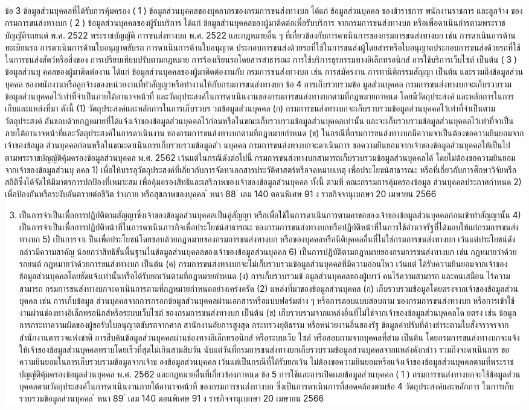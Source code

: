 ข้อ 3 ข้อมูลส่วนบุคคลที่ได้รับการคุ้มครอง ( 1 ) ข้อมูลส่วนบุคคลของบุคลากรของกรมการขนส่งทางบก ได้แก่ ข้อมูลส่วนบุคคล ของข้าราชการ พนักงานราชการ และลูกจ้าง ของกรมการขนส่งทางบก ( 2 ) ข้อมูลส่วนบุคคลของผู้รับบริการ ได้แก่ ข้อมูลส่วนบุคคลของผู้มาติดต่อเพื่อรับบริการ จากกรมการขนส่งทางบก หรือเพื่อดาเนินกำรตามพระราชบัญญัติรถยนต์ พ.ศ. 2522 พระราชบัญญัติ การขนส่งทางบก พ.ศ. 2522 และกฎหมายอื่น ๆ ที่เกี่ยวข้องกับการดาเนินการของกรมการขนส่งทางบก เช่น การดาเนินการด้านทะเบียนรถ การดาเนินการด้านใบอนุญาตขับรถ การดาเนินการด้านใบอนุญาต ประกอบการขนส่งด้วยรถที่ใช้ในการขนส่งผู้โดยสารหรือใบอนุญาตประกอบการขนส่งด้วยรถที่ใช้ ในการขนส่งสัตว์หรือสิ่งของ การเปรียบเทียบปรับตามกฎหมาย การร้องเรียนรถโดยสารสาธารณะ การใช้บริการธุรกรรมทางอิเล็กทรอนิกส์ การใช้บริการเว็บไซต์ เป็นต้น ( 3 ) ข้อมูลส่วนบุ คคลของผู้มาติดต่องาน ได้แก่ ข้อมูลส่วนบุคคลของผู้มาติดต่องานกับ กรมการขนส่งทางบก เช่น การสมัครงาน การทานิติกรรมสัญญา เป็นต้น และรวมถึงข้อมูลส่วนบุคคล ของพนักงานหรือลูกจ้างของหน่วยงานที่ทำสัญญาหรือทำงานให้กับกรมการขนส่งทางบก ข้อ 4 การเก็บรวบรวมข้อ มูลส่วนบุคคล กรมการขนส่งทางบกจะเก็บรวบรวมข้อมูลส่วนบุคคลไว้เท่าที่จำเป็นภายใต้อานาจหน้าที่ และวัตถุประสงค์ในการดาเนินงานของกรมการขนส่งทางบกตามที่กฎหมายกาหนด โดยมีวัตถุประสงค์ และหลักการในการเก็บและแหล่งที่มา ดังนี้ (1) วัตถุประสงค์และหลักการในการเก็บรวบร วมข้อมูลส่วนบุคคล (ก) กรมการขนส่งทางบกจะเก็บรวบรวมข้อมูลส่วนบุคคลไว้เท่าที่จำเป็นตามวัตถุประสงค์ อันชอบด้วยกฎหมายที่ได้แจ้งเจ้าของข้อมูลส่วนบุคคลไว้ก่อนหรือในขณะเก็บรวบรวมข้อมูลส่วนบุคคลเท่านั้น และจะเก็บรวบรวมข้อมูลส่วนบุคคลไว้เท่าที่จาเป็นภายใต้อานาจหน้าที่และวัตถุประสงค์ในการดาเนินงาน ของกรมการขนส่งทางบกตามที่กฎหมายกำหนด (ข) ในกรณีที่กรมการขนส่งทางบกมีความจาเป็นต้องขอความยินยอมจากเจ้าของข้อมูล ส่วนบุคคลก่อนหรือในขณะดาเนินการเก็บรวบรวมข้อมูลส่ว นบุคคล กรมการขนส่งทางบกจะดาเนินการ ขอความยินยอมจากเจ้าของข้อมูลส่วนบุคคลให้เป็นไปตามพระราชบัญญัติคุ้มครองข้อมูลส่วนบุคคล พ.ศ. 2562 เว้นแต่ในกรณีดังต่อไปนี้ กรมการขนส่งทางบกสามารถเก็บรวบรวมข้อมูลส่วนบุคคลได้ โดยไม่ต้องขอความยินยอมจากเจ้าของข้อมูลส่วนบุ คคล 1) เพื่อให้บรรลุวัตถุประสงค์ที่เกี่ยวกับการจัดทาเอกสารประวัติศาสตร์หรือจดหมายเหตุ เพื่อประโยชน์สาธารณะ หรือที่เกี่ยวกับการศึกษาวิจัยหรือสถิติซึ่งได้จัดให้มีมาตรการปกป้องที่เหมาะสม เพื่อคุ้มครองสิทธิและเสรีภาพของเจ้าของข้อมูลส่วนบุคคล ทั้งนี้ ตามที่ คณะกรรมการคุ้มครองข้อมูล ส่วนบุคคลประกาศกำหนด 2) เพื่อป้องกันหรือระงับอันตรายต่อชีวิต ร่างกาย หรือสุขภาพของบุคคล ้ หนา 88 ่ เลม 140 ตอนพิเศษ 91 ง ราชกิจจานุเบกษา 20 เมษายน 2566

3) เป็นการจำเป็นเพื่อการปฏิบัติตามสัญญาซึ่งเจ้าของข้อมูลส่วนบุคคลเป็นคู่สัญญา หรือเพื่อใช้ในการดาเนินการตามคาขอของเจ้าของข้อมูลส่วนบุคคลก่อนเข้าทำสัญญานั้น 4) เป็นการจำเป็นเพื่อการปฏิบัติหน้าที่ในการดาเนินภารกิจเพื่อประโยชน์สาธารณะ ของกรมการขนส่งทางบกหรือปฏิบัติหน้าที่ในการใช้อำนาจรัฐที่ได้มอบให้แก่กรมการขนส่งทางบก 5) เป็นการจาเ ป็นเพื่อประโยชน์โดยชอบด้วยกฎหมายของกรมการขนส่งทางบก หรือของบุคคลหรือนิติบุคคลอื่นที่ไม่ใช่กรมการขนส่งทางบก เว้นแต่ประโยชน์ดังกล่าวมีความสาคัญ น้อยกว่าสิทธิขั้นพื้นฐานในข้อมูลส่วนบุคคลของเจ้าของข้อมูลส่วนบุคคล 6) เป็นการปฏิบัติตามกฎหมายของกรมการขนส่งทางบก เช่น กฎหมายว่าด้วยรถยนต์ กฎหมายว่าด้วยการขนส่งทางบก เป็นต้น (ค) กรมการขนส่งทางบกจะไม่เก็บรวบรวมข้อมูลส่วนบุคคลที่มีความอ่อนไหว เว้นแต่ ได้รับความยินยอมจากเจ้าของข้อมูลส่วนบุคคลโดยชัดแจ้งเท่านั้นหรือได้รับยกเว้นตามที่กฎหมายกำหนด (ง) การเก็บรวบรวมข้ อมูลส่วนบุคคลของผู้เยาว์ คนไร้ความสามารถ และคนเสมือน ไร้ความสามารถ กรมการขนส่งทางบกจะดาเนินการตามที่กฎหมายกำหนดอย่างเคร่งครัด (2) แหล่งที่มาของข้อมูลส่วนบุคคล (ก) เก็บรวบรวมข้อมูลโดยตรงจากเจ้าของข้อมูลส่วนบุคคล เช่น การเก็บข้อมูล ส่วนบุคคลจากการกรอกข้อมูลส่วนบุคคลผ่านเอกสารหรือแบบฟอร์มต่าง ๆ หรือการตอบแบบสอบถาม ของกรมการขนส่งทางบก หรือการเข้าใช้งานผ่านช่องทางอิเล็กทรอนิกส์หรือระบบเว็บไซต์ ของกรมการขนส่งทางบก เป็นต้น (ข) เก็บรวบรวมจากแหล่งอื่นที่ไม่ใช่จากเจ้าของข้อมูลส่วนบุคคลโด ยตรง เช่น ข้อมูล การกระทาความผิดของผู้ขอรับใบอนุญาตขับรถจากศาล สานักงานอัยการสูงสุด กระทรวงยุติธรรม หรือหน่วยงานอื่นของรัฐ ข้อมูลค่าปรับที่ค้างชำระตามใบสั่งจราจรจากสำนักงานตารวจแห่งชาติ การสืบค้นข้อมูลส่วนบุคคลผ่านช่องทางอิเล็กทรอนิกส์ หรือระบบเว็บ ไซต์ หรือสอบถามจากบุคคลที่สาม เป็นต้น โดยกรมการขนส่งทางบกจะแจ้งให้เจ้าของข้อมูลส่วนบุคคลทราบโดยเร็วที่สุดไม่เกินสามสิบวัน นับแต่วันที่กรมการขนส่งทางบกเก็บรวบรวมข้อมูลส่วนบุคคลจากแหล่งดังกล่าว รวมถึงจะดาเนินการ ขอความยินยอมในการเก็บรวบรวมข้อมูลจากเจ้าข องข้อมูลส่วนบุคคล เว้นแต่เป็นกรณีที่ได้รับยกเว้น ไม่ต้องขอความยินยอมหรือแจ้งเจ้าของข้อมูลส่วนบุคคลตามที่พระราชบัญญัติคุ้มครองข้อมูลส่วนบุคคล พ.ศ. 2562 และกฎหมายอื่นที่เกี่ยวข้องกาหนด ข้อ 5 การใช้และการเปิดเผยข้อมูลส่วนบุคคล ( 1 ) กรมการขนส่งทางบกจะใช้ข้อมูลส่วนบุคคลตามวัตถุประสงค์ในการดาเนินงานภายใต้อานาจหน้าที่ ของกรมการขนส่งทางบก ซึ่งเป็นการดาเนินการที่สอดคล้องตามข้อ 4 วัตถุประสงค์และหลักการ ในการเก็บรวบรวมข้อมูลส่วนบุคคล ้ หนา 89 ่ เลม 140 ตอนพิเศษ 91 ง ราชกิจจานุเบกษา 20 เมษายน 2566
